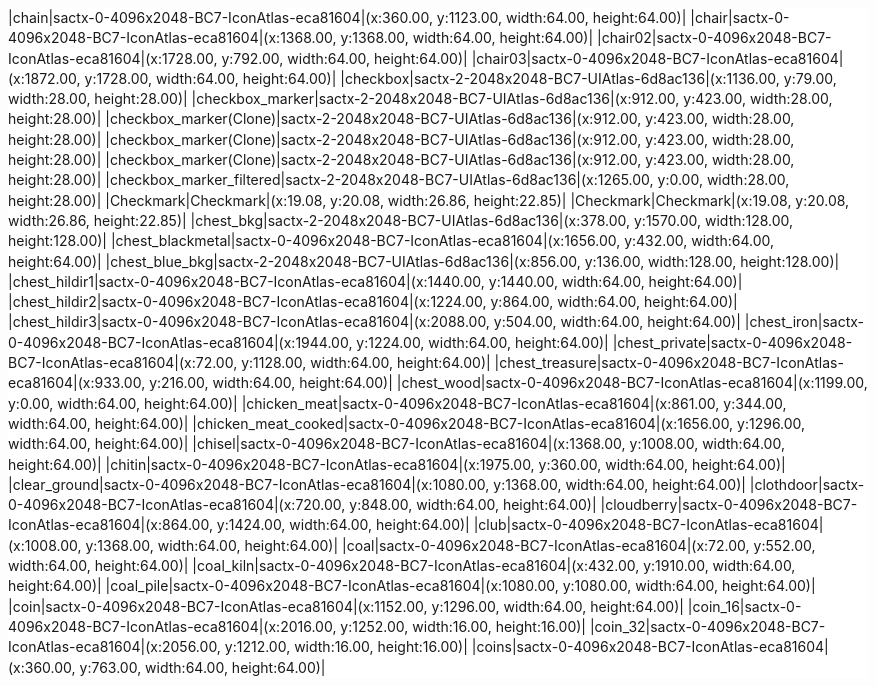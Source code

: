 |chain|sactx-0-4096x2048-BC7-IconAtlas-eca81604|(x:360.00, y:1123.00, width:64.00, height:64.00)|
|chair|sactx-0-4096x2048-BC7-IconAtlas-eca81604|(x:1368.00, y:1368.00, width:64.00, height:64.00)|
|chair02|sactx-0-4096x2048-BC7-IconAtlas-eca81604|(x:1728.00, y:792.00, width:64.00, height:64.00)|
|chair03|sactx-0-4096x2048-BC7-IconAtlas-eca81604|(x:1872.00, y:1728.00, width:64.00, height:64.00)|
|checkbox|sactx-2-2048x2048-BC7-UIAtlas-6d8ac136|(x:1136.00, y:79.00, width:28.00, height:28.00)|
|checkbox_marker|sactx-2-2048x2048-BC7-UIAtlas-6d8ac136|(x:912.00, y:423.00, width:28.00, height:28.00)|
|checkbox_marker(Clone)|sactx-2-2048x2048-BC7-UIAtlas-6d8ac136|(x:912.00, y:423.00, width:28.00, height:28.00)|
|checkbox_marker(Clone)|sactx-2-2048x2048-BC7-UIAtlas-6d8ac136|(x:912.00, y:423.00, width:28.00, height:28.00)|
|checkbox_marker(Clone)|sactx-2-2048x2048-BC7-UIAtlas-6d8ac136|(x:912.00, y:423.00, width:28.00, height:28.00)|
|checkbox_marker_filtered|sactx-2-2048x2048-BC7-UIAtlas-6d8ac136|(x:1265.00, y:0.00, width:28.00, height:28.00)|
|Checkmark|Checkmark|(x:19.08, y:20.08, width:26.86, height:22.85)|
|Checkmark|Checkmark|(x:19.08, y:20.08, width:26.86, height:22.85)|
|chest_bkg|sactx-2-2048x2048-BC7-UIAtlas-6d8ac136|(x:378.00, y:1570.00, width:128.00, height:128.00)|
|chest_blackmetal|sactx-0-4096x2048-BC7-IconAtlas-eca81604|(x:1656.00, y:432.00, width:64.00, height:64.00)|
|chest_blue_bkg|sactx-2-2048x2048-BC7-UIAtlas-6d8ac136|(x:856.00, y:136.00, width:128.00, height:128.00)|
|chest_hildir1|sactx-0-4096x2048-BC7-IconAtlas-eca81604|(x:1440.00, y:1440.00, width:64.00, height:64.00)|
|chest_hildir2|sactx-0-4096x2048-BC7-IconAtlas-eca81604|(x:1224.00, y:864.00, width:64.00, height:64.00)|
|chest_hildir3|sactx-0-4096x2048-BC7-IconAtlas-eca81604|(x:2088.00, y:504.00, width:64.00, height:64.00)|
|chest_iron|sactx-0-4096x2048-BC7-IconAtlas-eca81604|(x:1944.00, y:1224.00, width:64.00, height:64.00)|
|chest_private|sactx-0-4096x2048-BC7-IconAtlas-eca81604|(x:72.00, y:1128.00, width:64.00, height:64.00)|
|chest_treasure|sactx-0-4096x2048-BC7-IconAtlas-eca81604|(x:933.00, y:216.00, width:64.00, height:64.00)|
|chest_wood|sactx-0-4096x2048-BC7-IconAtlas-eca81604|(x:1199.00, y:0.00, width:64.00, height:64.00)|
|chicken_meat|sactx-0-4096x2048-BC7-IconAtlas-eca81604|(x:861.00, y:344.00, width:64.00, height:64.00)|
|chicken_meat_cooked|sactx-0-4096x2048-BC7-IconAtlas-eca81604|(x:1656.00, y:1296.00, width:64.00, height:64.00)|
|chisel|sactx-0-4096x2048-BC7-IconAtlas-eca81604|(x:1368.00, y:1008.00, width:64.00, height:64.00)|
|chitin|sactx-0-4096x2048-BC7-IconAtlas-eca81604|(x:1975.00, y:360.00, width:64.00, height:64.00)|
|clear_ground|sactx-0-4096x2048-BC7-IconAtlas-eca81604|(x:1080.00, y:1368.00, width:64.00, height:64.00)|
|clothdoor|sactx-0-4096x2048-BC7-IconAtlas-eca81604|(x:720.00, y:848.00, width:64.00, height:64.00)|
|cloudberry|sactx-0-4096x2048-BC7-IconAtlas-eca81604|(x:864.00, y:1424.00, width:64.00, height:64.00)|
|club|sactx-0-4096x2048-BC7-IconAtlas-eca81604|(x:1008.00, y:1368.00, width:64.00, height:64.00)|
|coal|sactx-0-4096x2048-BC7-IconAtlas-eca81604|(x:72.00, y:552.00, width:64.00, height:64.00)|
|coal_kiln|sactx-0-4096x2048-BC7-IconAtlas-eca81604|(x:432.00, y:1910.00, width:64.00, height:64.00)|
|coal_pile|sactx-0-4096x2048-BC7-IconAtlas-eca81604|(x:1080.00, y:1080.00, width:64.00, height:64.00)|
|coin|sactx-0-4096x2048-BC7-IconAtlas-eca81604|(x:1152.00, y:1296.00, width:64.00, height:64.00)|
|coin_16|sactx-0-4096x2048-BC7-IconAtlas-eca81604|(x:2016.00, y:1252.00, width:16.00, height:16.00)|
|coin_32|sactx-0-4096x2048-BC7-IconAtlas-eca81604|(x:2056.00, y:1212.00, width:16.00, height:16.00)|
|coins|sactx-0-4096x2048-BC7-IconAtlas-eca81604|(x:360.00, y:763.00, width:64.00, height:64.00)|